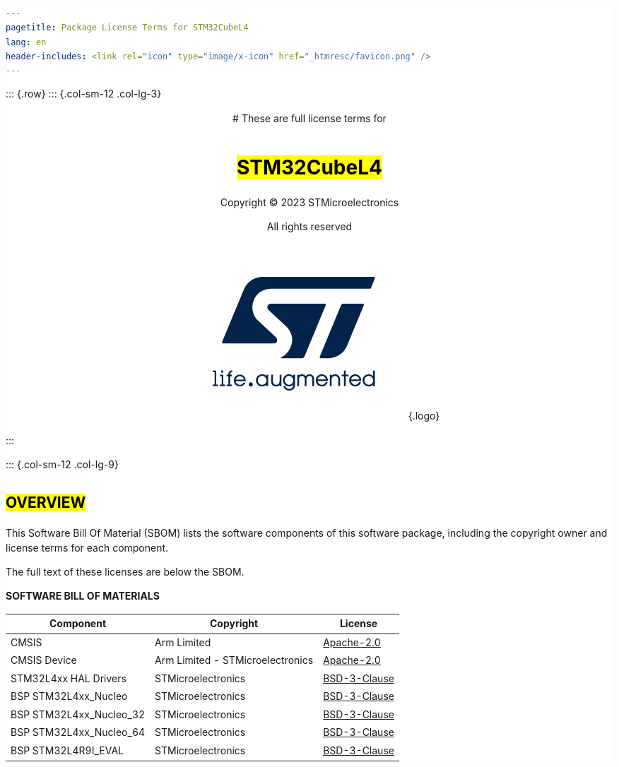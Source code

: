 ```yaml
---
pagetitle: Package License Terms for STM32CubeL4
lang: en
header-includes: <link rel="icon" type="image/x-icon" href="_htmresc/favicon.png" />
---
```


::: {.row}
::: {.col-sm-12 .col-lg-3}

<center>
# These are full license terms for

# <mark>STM32CubeL4</mark>

Copyright &copy; 2023 STMicroelectronics

All rights reserved
    
[![ST logo](_htmresc/st_logo_2020.png)](https://www.st.com){.logo}
</center>
:::

::: {.col-sm-12 .col-lg-9}

## <mark>__OVERVIEW__</mark>
<div>

This Software Bill Of Material (SBOM) lists the software components of this
software package, including the copyright owner and license terms for each
component.

The full text of these licenses are below the SBOM.

__SOFTWARE BILL OF MATERIALS__


|Component                                     |Copyright                                                               |License
|----------------------------------------      |------------------------------------                                    |-------------------------------------------
|CMSIS                                         |Arm Limited                                                             |[Apache-2.0](https://opensource.org/licenses/Apache-2.0)
|CMSIS Device                                  |Arm Limited - STMicroelectronics                                        |[Apache-2.0](https://opensource.org/licenses/Apache-2.0)
|STM32L4xx HAL Drivers                         |STMicroelectronics                                                      |[BSD-3-Clause](https://opensource.org/licenses/BSD-3-Clause)
|BSP STM32L4xx_Nucleo                          |STMicroelectronics                                                      |[BSD-3-Clause](https://opensource.org/licenses/BSD-3-Clause)
|BSP STM32L4xx_Nucleo_32                       |STMicroelectronics                                                      |[BSD-3-Clause](https://opensource.org/licenses/BSD-3-Clause)
|BSP STM32L4xx_Nucleo_64                       |STMicroelectronics                                                      |[BSD-3-Clause](https://opensource.org/licenses/BSD-3-Clause)
|BSP STM32L4R9I_EVAL                           |STMicroelectronics                                                      |[BSD-3-Clause](https://opensource.org/licenses/BSD-3-Clause)